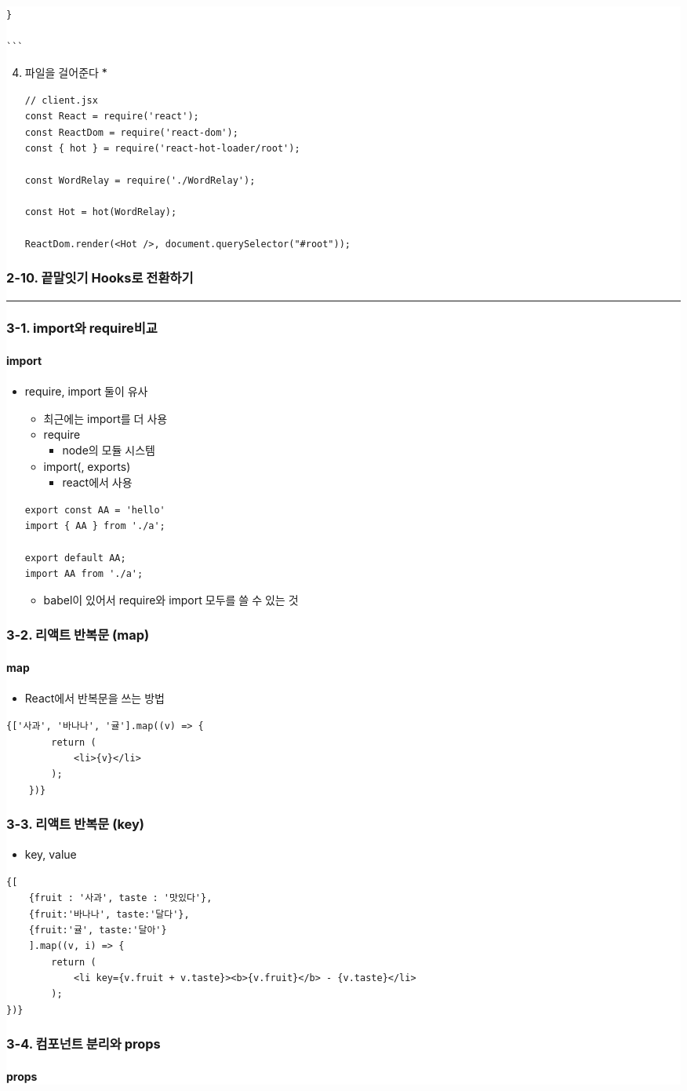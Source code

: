     }

    ```
4. 파일을 걸어준다
    *
    ```
    // client.jsx
    const React = require('react');
    const ReactDom = require('react-dom');
    const { hot } = require('react-hot-loader/root');

    const WordRelay = require('./WordRelay');

    const Hot = hot(WordRelay);

    ReactDom.render(<Hot />, document.querySelector("#root"));
    ```

### 2-10. 끝말잇기 Hooks로 전환하기
---
### 3-1. import와 require비교
#### import
* require, import 둘이 유사
    * 최근에는 import를 더 사용
    * require
        * node의 모듈 시스템
    * import(, exports)
        * react에서 사용
    ```
    export const AA = 'hello'
    import { AA } from './a';

    export default AA;
    import AA from './a';
    ```

    * babel이 있어서 require와 import 모두를 쓸 수 있는 것

### 3-2. 리액트 반복문 (map)
#### map
* React에서 반복문을 쓰는 방법
```
{['사과', '바나나', '귤'].map((v) => {
        return (
            <li>{v}</li>
        );
    })}
```
### 3-3. 리액트 반복문 (key)
* key, value
```
{[
    {fruit : '사과', taste : '맛있다'}, 
    {fruit:'바나나', taste:'달다'}, 
    {fruit:'귤', taste:'달아'}
    ].map((v, i) => {
        return (
            <li key={v.fruit + v.taste}><b>{v.fruit}</b> - {v.taste}</li>
        );
})}
```
### 3-4. 컴포넌트 분리와 props
#### props
